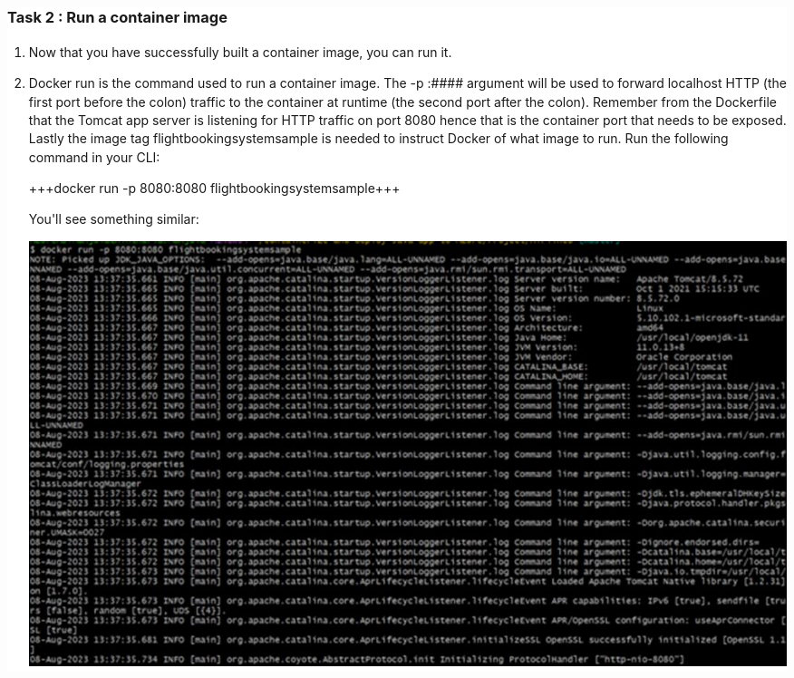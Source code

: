 ### Task 2 : Run a container image

1.  Now that you have successfully built a container image, you can run it.

2.  Docker run is the command used to run a container image. The -p :#### argument will be used to forward localhost HTTP (the first port before the colon) traffic to the container at runtime (the second port after the colon). Remember from the Dockerfile that the Tomcat app server is listening for HTTP traffic on port 8080 hence that is the container port that needs to be exposed. Lastly the image tag flightbookingsystemsample is needed to instruct Docker of what image to run. Run the following command in your CLI:

    +++docker run -p 8080:8080 flightbookingsystemsample+++

    You'll see something similar:

    ![A screen shot of a computer Description automatically generated](./media/image21.jpeg)
